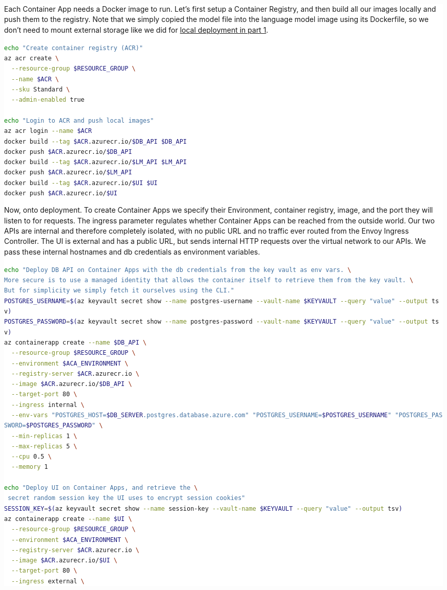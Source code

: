 Each Container App needs a Docker image to run. Let’s first setup a Container Registry, and then build all our images locally and push them to the registry. Note that we simply copied the model file into the language model image using its Dockerfile, so we don’t need to mount external storage like we did for [local deployment in part 1](https://github.com/jsbaan/ai-app-from-scratch/blob/main/compose.yaml#L54).

```bash
echo "Create container registry (ACR)"
az acr create \
  --resource-group $RESOURCE_GROUP \
  --name $ACR \
  --sku Standard \
  --admin-enabled true
  
echo "Login to ACR and push local images"
az acr login --name $ACR
docker build --tag $ACR.azurecr.io/$DB_API $DB_API
docker push $ACR.azurecr.io/$DB_API
docker build --tag $ACR.azurecr.io/$LM_API $LM_API
docker push $ACR.azurecr.io/$LM_API
docker build --tag $ACR.azurecr.io/$UI $UI
docker push $ACR.azurecr.io/$UI
```

Now, onto deployment. To create Container Apps we specify their Environment, container registry, image, and the port they will listen to for requests. The ingress parameter regulates whether Container Apps can be reached from the outside world. Our two APIs are internal and therefore completely isolated, with no public URL and no traffic ever routed from the Envoy Ingress Controller. The UI is external and has a public URL, but sends internal HTTP requests over the virtual network to our APIs. We pass these internal hostnames and db credentials as environment variables.

```bash
echo "Deploy DB API on Container Apps with the db credentials from the key vault as env vars. \
More secure is to use a managed identity that allows the container itself to retrieve them from the key vault. \
But for simplicity we simply fetch it ourselves using the CLI."
POSTGRES_USERNAME=$(az keyvault secret show --name postgres-username --vault-name $KEYVAULT --query "value" --output tsv)
POSTGRES_PASSWORD=$(az keyvault secret show --name postgres-password --vault-name $KEYVAULT --query "value" --output tsv)
az containerapp create --name $DB_API \
  --resource-group $RESOURCE_GROUP \
  --environment $ACA_ENVIRONMENT \
  --registry-server $ACR.azurecr.io \
  --image $ACR.azurecr.io/$DB_API \
  --target-port 80 \
  --ingress internal \
  --env-vars "POSTGRES_HOST=$DB_SERVER.postgres.database.azure.com" "POSTGRES_USERNAME=$POSTGRES_USERNAME" "POSTGRES_PASSWORD=$POSTGRES_PASSWORD" \
  --min-replicas 1 \
  --max-replicas 5 \
  --cpu 0.5 \
  --memory 1

echo "Deploy UI on Container Apps, and retrieve the \
 secret random session key the UI uses to encrypt session cookies"
SESSION_KEY=$(az keyvault secret show --name session-key --vault-name $KEYVAULT --query "value" --output tsv)
az containerapp create --name $UI \
  --resource-group $RESOURCE_GROUP \
  --environment $ACA_ENVIRONMENT \
  --registry-server $ACR.azurecr.io \
  --image $ACR.azurecr.io/$UI \
  --target-port 80 \
  --ingress external \
```